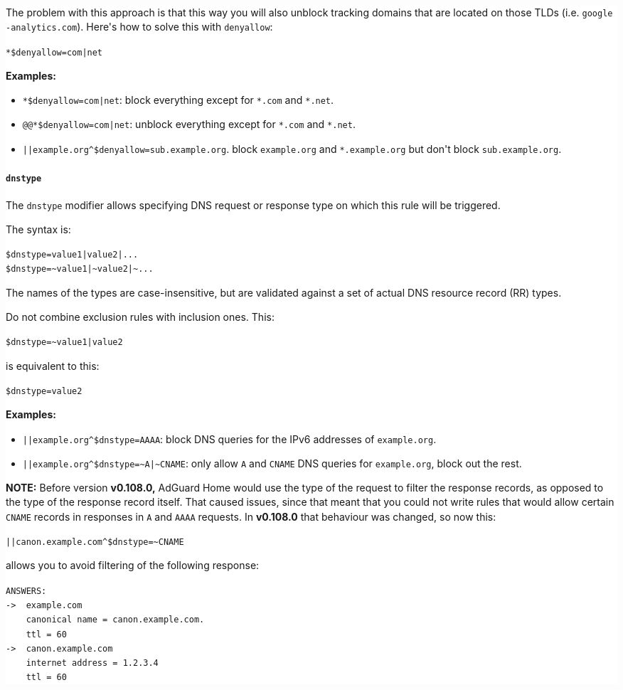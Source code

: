 The problem with this approach is that this way you will also unblock tracking domains that are located on those TLDs (i.e. `google-analytics.com`). Here's how to solve this with `denyallow`:

```none
*$denyallow=com|net
```

**Examples:**

* `*$denyallow=com|net`: block everything except for `*.com` and `*.net`.

* `@@*$denyallow=com|net`: unblock everything except for `*.com` and `*.net`.

* `||example.org^$denyallow=sub.example.org`. block `example.org` and `*.example.org` but don't block `sub.example.org`.

#### `dnstype`

The `dnstype` modifier allows specifying DNS request or response type on which this rule will be triggered.

The syntax is:

```none
$dnstype=value1|value2|...
$dnstype=~value1|~value2|~...
```

The names of the types are case-insensitive, but are validated against a set of actual DNS resource record (RR) types.

Do not combine exclusion rules with inclusion ones. This:

```none
$dnstype=~value1|value2
```

is equivalent to this:

```none
$dnstype=value2
```

**Examples:**

* `||example.org^$dnstype=AAAA`: block DNS queries for the IPv6 addresses of `example.org`.

* `||example.org^$dnstype=~A|~CNAME`: only allow `A` and `CNAME` DNS queries for `example.org`, block out the rest.

**NOTE:** Before version **v0.108.0,** AdGuard Home would use the type of the request to filter the response records, as opposed to the type of the response record itself.  That caused issues, since that meant that you could not write rules that would allow certain `CNAME` records in responses in `A` and `AAAA` requests. In **v0.108.0** that behaviour was changed, so now this:

```none
||canon.example.com^$dnstype=~CNAME
```

allows you to avoid filtering of the following response:

```none
ANSWERS:
->  example.com
    canonical name = canon.example.com.
    ttl = 60
->  canon.example.com
    internet address = 1.2.3.4
    ttl = 60
```
